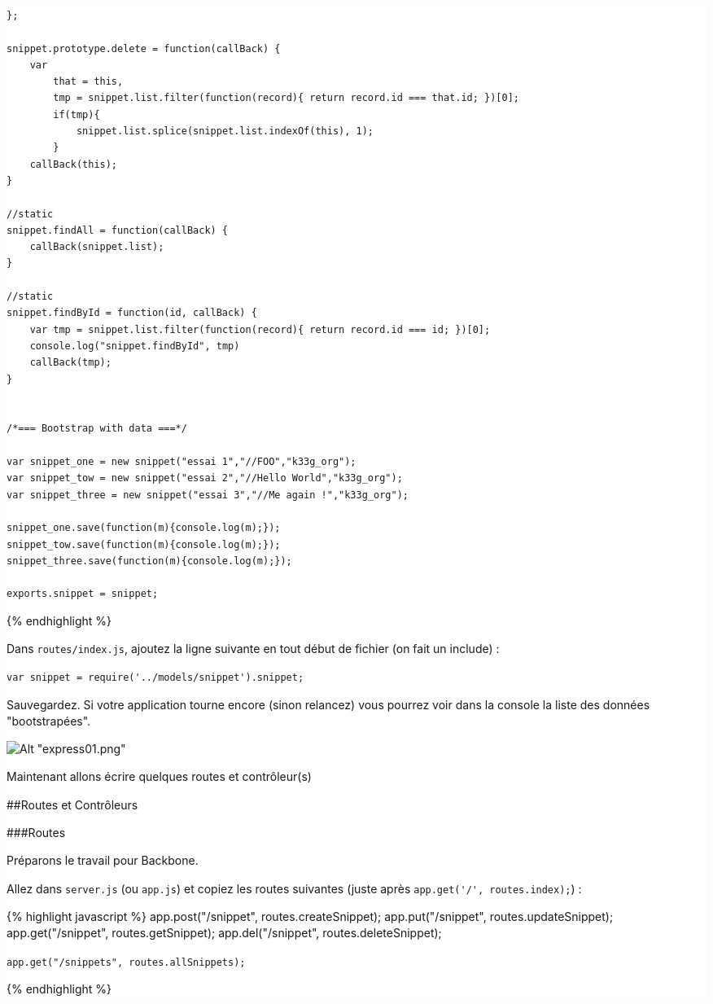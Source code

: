 	};

	snippet.prototype.delete = function(callBack) {
		var
			that = this,
	    	tmp = snippet.list.filter(function(record){ return record.id === that.id; })[0];
	    	if(tmp){
	    		snippet.list.splice(snippet.list.indexOf(this), 1);
	    	}
	    callBack(this);
	}

	//static
	snippet.findAll = function(callBack) {
		callBack(snippet.list);
	}

	//static
	snippet.findById = function(id, callBack) {
		var tmp = snippet.list.filter(function(record){ return record.id === id; })[0];
		console.log("snippet.findById", tmp)
		callBack(tmp);
	}


	/*=== Bootstrap with data ===*/

	var snippet_one = new snippet("essai 1","//FOO","k33g_org");
	var snippet_tow = new snippet("essai 2","//Hello World","k33g_org");
	var snippet_three = new snippet("essai 3","//Me again !","k33g_org");

	snippet_one.save(function(m){console.log(m);});
	snippet_tow.save(function(m){console.log(m);});
	snippet_three.save(function(m){console.log(m);});

	exports.snippet = snippet;
{% endhighlight %}

Dans `routes/index.js`, ajoutez la ligne suivante en tout début de fichier (on fait un include) :

	var snippet = require('../models/snippet').snippet;

Sauvegardez. Si votre application tourne encore (sinon relancez) vous pourrez voir dans la console la liste des données "bootstrapées".

![Alt "express01.png"](https://github.com/k33g/k33g.github.com/raw/master/images/express01.png)

Maintenant allons écrire quelques routes et contrôleur(s)

##Routes et Contrôleurs

###Routes

Préparons le travail pour Backbone.

Allez dans `server.js` (ou `app.js`) et copiez les routes suivantes (juste après `app.get('/', routes.index);`) :

{% highlight javascript %}
	app.post("/snippet", routes.createSnippet);
	app.put("/snippet", routes.updateSnippet);
	app.get("/snippet", routes.getSnippet);
	app.del("/snippet", routes.deleteSnippet);

	app.get("/snippets", routes.allSnippets);
{% endhighlight %}

